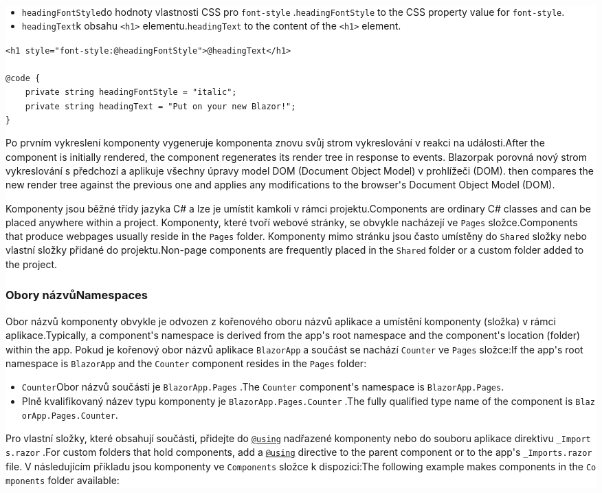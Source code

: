 * <span data-ttu-id="7b347-139">`headingFontStyle`do hodnoty vlastnosti CSS pro `font-style` .</span><span class="sxs-lookup"><span data-stu-id="7b347-139">`headingFontStyle` to the CSS property value for `font-style`.</span></span>
* <span data-ttu-id="7b347-140">`headingText`k obsahu `<h1>` elementu.</span><span class="sxs-lookup"><span data-stu-id="7b347-140">`headingText` to the content of the `<h1>` element.</span></span>

```razor
<h1 style="font-style:@headingFontStyle">@headingText</h1>

@code {
    private string headingFontStyle = "italic";
    private string headingText = "Put on your new Blazor!";
}
```

<span data-ttu-id="7b347-141">Po prvním vykreslení komponenty vygeneruje komponenta znovu svůj strom vykreslování v reakci na události.</span><span class="sxs-lookup"><span data-stu-id="7b347-141">After the component is initially rendered, the component regenerates its render tree in response to events.</span></span> Blazor<span data-ttu-id="7b347-142">pak porovná nový strom vykreslování s předchozí a aplikuje všechny úpravy model DOM (Document Object Model) v prohlížeči (DOM).</span><span class="sxs-lookup"><span data-stu-id="7b347-142"> then compares the new render tree against the previous one and applies any modifications to the browser's Document Object Model (DOM).</span></span>

<span data-ttu-id="7b347-143">Komponenty jsou běžné třídy jazyka C# a lze je umístit kamkoli v rámci projektu.</span><span class="sxs-lookup"><span data-stu-id="7b347-143">Components are ordinary C# classes and can be placed anywhere within a project.</span></span> <span data-ttu-id="7b347-144">Komponenty, které tvoří webové stránky, se obvykle nacházejí ve `Pages` složce.</span><span class="sxs-lookup"><span data-stu-id="7b347-144">Components that produce webpages usually reside in the `Pages` folder.</span></span> <span data-ttu-id="7b347-145">Komponenty mimo stránku jsou často umístěny do `Shared` složky nebo vlastní složky přidané do projektu.</span><span class="sxs-lookup"><span data-stu-id="7b347-145">Non-page components are frequently placed in the `Shared` folder or a custom folder added to the project.</span></span>

### <a name="namespaces"></a><span data-ttu-id="7b347-146">Obory názvů</span><span class="sxs-lookup"><span data-stu-id="7b347-146">Namespaces</span></span>

<span data-ttu-id="7b347-147">Obor názvů komponenty obvykle je odvozen z kořenového oboru názvů aplikace a umístění komponenty (složka) v rámci aplikace.</span><span class="sxs-lookup"><span data-stu-id="7b347-147">Typically, a component's namespace is derived from the app's root namespace and the component's location (folder) within the app.</span></span> <span data-ttu-id="7b347-148">Pokud je kořenový obor názvů aplikace `BlazorApp` a součást se nachází `Counter` ve `Pages` složce:</span><span class="sxs-lookup"><span data-stu-id="7b347-148">If the app's root namespace is `BlazorApp` and the `Counter` component resides in the `Pages` folder:</span></span>

* <span data-ttu-id="7b347-149">`Counter`Obor názvů součásti je `BlazorApp.Pages` .</span><span class="sxs-lookup"><span data-stu-id="7b347-149">The `Counter` component's namespace is `BlazorApp.Pages`.</span></span>
* <span data-ttu-id="7b347-150">Plně kvalifikovaný název typu komponenty je `BlazorApp.Pages.Counter` .</span><span class="sxs-lookup"><span data-stu-id="7b347-150">The fully qualified type name of the component is `BlazorApp.Pages.Counter`.</span></span>

<span data-ttu-id="7b347-151">Pro vlastní složky, které obsahují součásti, přidejte do [`@using`][2] nadřazené komponenty nebo do souboru aplikace direktivu `_Imports.razor` .</span><span class="sxs-lookup"><span data-stu-id="7b347-151">For custom folders that hold components, add a [`@using`][2] directive to the parent component or to the app's `_Imports.razor` file.</span></span> <span data-ttu-id="7b347-152">V následujícím příkladu jsou komponenty ve `Components` složce k dispozici:</span><span class="sxs-lookup"><span data-stu-id="7b347-152">The following example makes components in the `Components` folder available:</span></span>


[1]: <xref:mvc/views/razor#code>
[2]: <xref:mvc/views/razor#using>
[3]: <xref:mvc/views/razor#attributes>
[4]: <xref:mvc/views/razor#ref>
[5]: <xref:mvc/views/razor#key>
[6]: <xref:mvc/views/razor#inherits>
[7]: <xref:mvc/views/razor#attribute>
[8]: <xref:mvc/views/razor#namespace>
[9]: <xref:mvc/views/razor#page>
[10]: <xref:mvc/views/razor#bind>